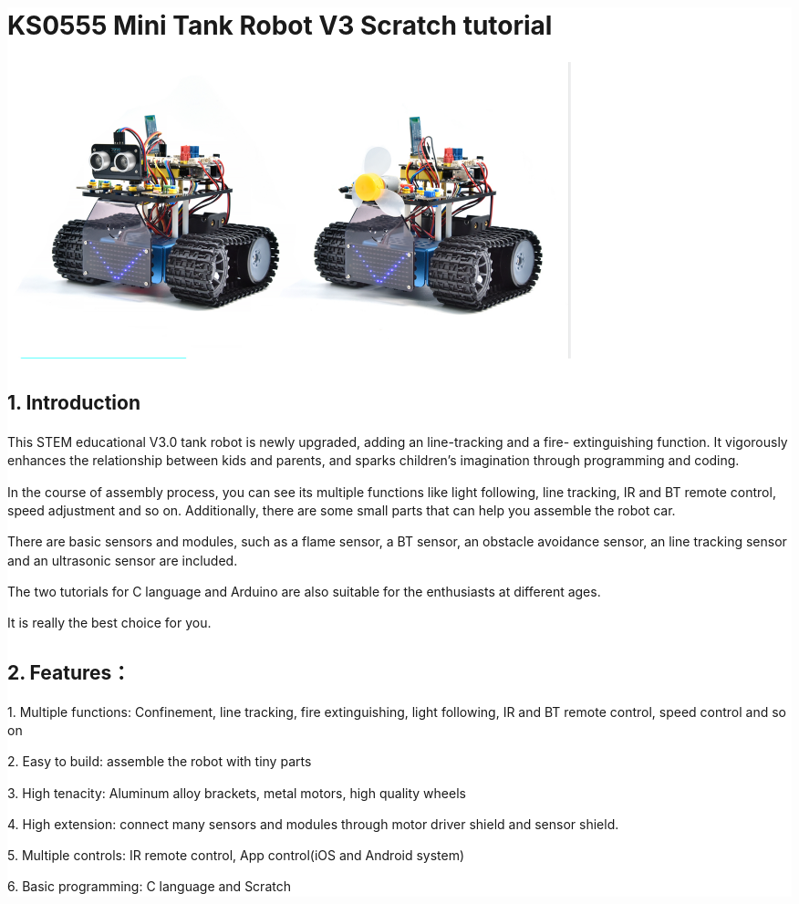 # **KS0555 Mini Tank Robot V3 Scratch tutorial**

![](media/0eed85e053eec9481023a1aaa999190e.png)

## **1. Introduction**

This STEM educational V3.0 tank robot is newly upgraded, adding an line-tracking and a fire- extinguishing function. It vigorously enhances the relationship between kids and parents, and sparks children’s imagination through programming and coding.

In the course of assembly process, you can see its multiple functions like light following, line tracking, IR and BT remote control, speed adjustment and so on. Additionally, there are some small parts that can help you assemble the robot car. 

There are basic sensors and modules, such as a flame sensor, a BT sensor, an obstacle avoidance sensor, an line tracking sensor and an ultrasonic sensor are included.

The two tutorials for C language and Arduino are also suitable for the enthusiasts at different ages.

It is really the best choice for you.

## **2. Features：**

1\. Multiple functions: Confinement, line tracking, fire extinguishing, light following, IR and BT remote control, speed control and so on

2\. Easy to build: assemble the robot with tiny parts

3\. High tenacity: Aluminum alloy brackets, metal motors, high quality wheels

4\. High extension: connect many sensors and modules through motor driver shield and sensor shield.

5\. Multiple controls: IR remote control, App control(iOS and Android system)

6\.  Basic programming: C language and Scratch
